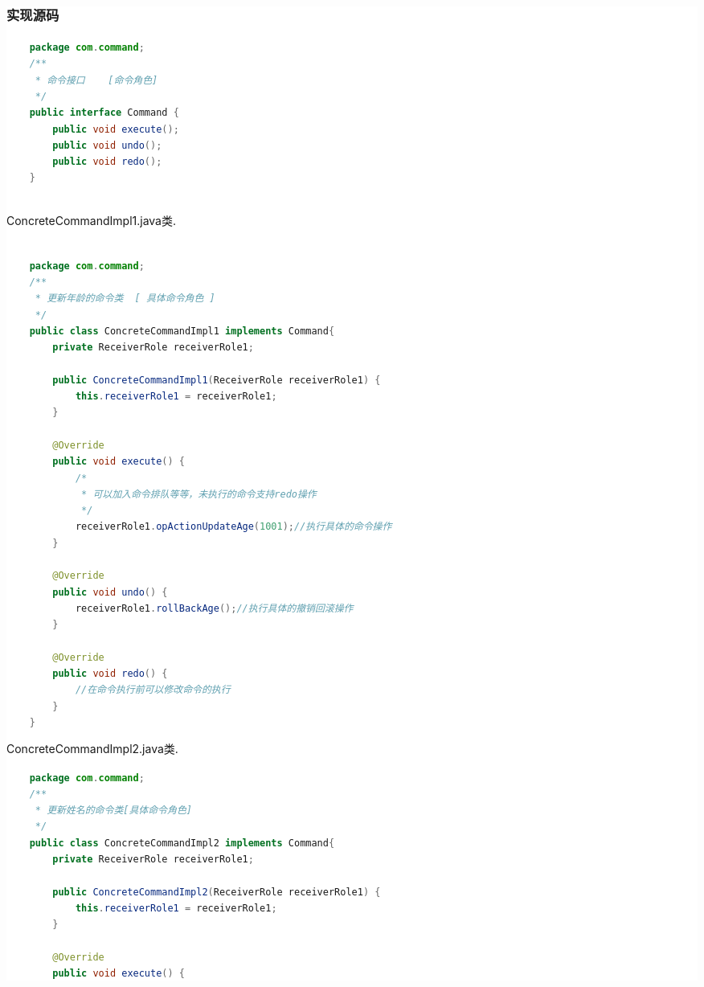 ### 实现源码

```java
    package com.command;
    /**
     * 命令接口    [命令角色]
     */
    public interface Command {
    	public void execute();
    	public void undo();
    	public void redo();
    }
    
```

ConcreteCommandImpl1.java类.     


```java    

    package com.command;
    /**
     * 更新年龄的命令类  [ 具体命令角色 ]
     */
    public class ConcreteCommandImpl1 implements Command{
    	private ReceiverRole receiverRole1;
    
    	public ConcreteCommandImpl1(ReceiverRole receiverRole1) {
    		this.receiverRole1 = receiverRole1;
    	}
    	
    	@Override
    	public void execute() {
    		/*
    		 * 可以加入命令排队等等，未执行的命令支持redo操作
    		 */
    		receiverRole1.opActionUpdateAge(1001);//执行具体的命令操作
    	}
    
    	@Override
    	public void undo() {
    		receiverRole1.rollBackAge();//执行具体的撤销回滚操作
    	}
    
    	@Override
    	public void redo() {
    		//在命令执行前可以修改命令的执行
    	}
    }
```

ConcreteCommandImpl2.java类.    

```java
    package com.command;
    /**
     * 更新姓名的命令类[具体命令角色]
     */
    public class ConcreteCommandImpl2 implements Command{
    	private ReceiverRole receiverRole1;
    
    	public ConcreteCommandImpl2(ReceiverRole receiverRole1) {
    		this.receiverRole1 = receiverRole1;
    	}
    	
    	@Override
    	public void execute() {
```